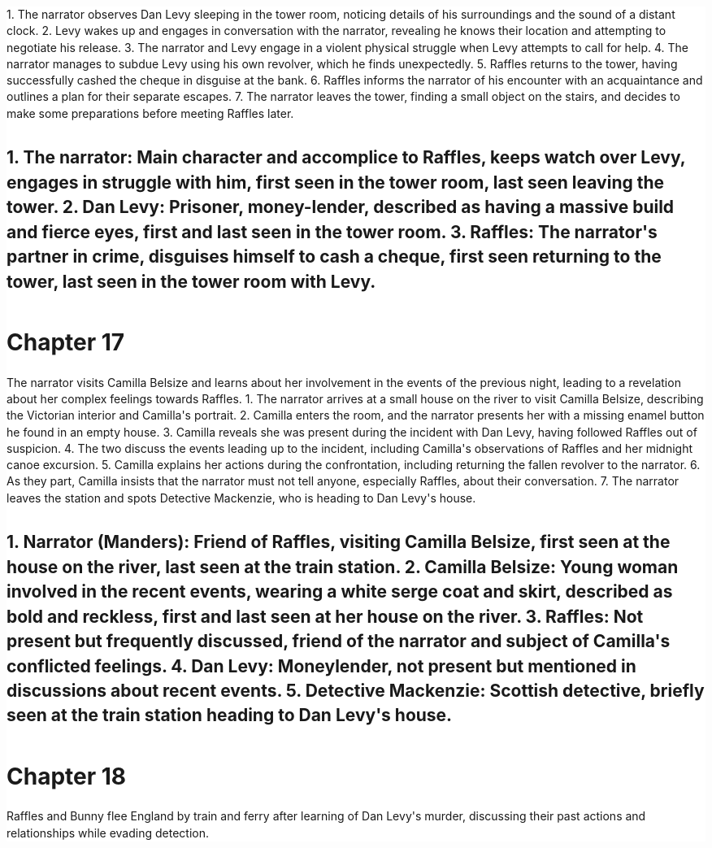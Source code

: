<events>
1. The narrator observes Dan Levy sleeping in the tower room, noticing details of his surroundings and the sound of a distant clock.
2. Levy wakes up and engages in conversation with the narrator, revealing he knows their location and attempting to negotiate his release.
3. The narrator and Levy engage in a violent physical struggle when Levy attempts to call for help.
4. The narrator manages to subdue Levy using his own revolver, which he finds unexpectedly.
5. Raffles returns to the tower, having successfully cashed the cheque in disguise at the bank.
6. Raffles informs the narrator of his encounter with an acquaintance and outlines a plan for their separate escapes.
7. The narrator leaves the tower, finding a small object on the stairs, and decides to make some preparations before meeting Raffles later.
</events>

<characters>1. The narrator: Main character and accomplice to Raffles, keeps watch over Levy, engages in struggle with him, first seen in the tower room, last seen leaving the tower.
2. Dan Levy: Prisoner, money-lender, described as having a massive build and fierce eyes, first and last seen in the tower room.
3. Raffles: The narrator's partner in crime, disguises himself to cash a cheque, first seen returning to the tower, last seen in the tower room with Levy.</characters>
----------------
# Chapter 17
<synopsis>
The narrator visits Camilla Belsize and learns about her involvement in the events of the previous night, leading to a revelation about her complex feelings towards Raffles.
</synopsis>

<events>
1. The narrator arrives at a small house on the river to visit Camilla Belsize, describing the Victorian interior and Camilla's portrait.
2. Camilla enters the room, and the narrator presents her with a missing enamel button he found in an empty house.
3. Camilla reveals she was present during the incident with Dan Levy, having followed Raffles out of suspicion.
4. The two discuss the events leading up to the incident, including Camilla's observations of Raffles and her midnight canoe excursion.
5. Camilla explains her actions during the confrontation, including returning the fallen revolver to the narrator.
6. As they part, Camilla insists that the narrator must not tell anyone, especially Raffles, about their conversation.
7. The narrator leaves the station and spots Detective Mackenzie, who is heading to Dan Levy's house.
</events>

<characters>1. Narrator (Manders): Friend of Raffles, visiting Camilla Belsize, first seen at the house on the river, last seen at the train station.
2. Camilla Belsize: Young woman involved in the recent events, wearing a white serge coat and skirt, described as bold and reckless, first and last seen at her house on the river.
3. Raffles: Not present but frequently discussed, friend of the narrator and subject of Camilla's conflicted feelings.
4. Dan Levy: Moneylender, not present but mentioned in discussions about recent events.
5. Detective Mackenzie: Scottish detective, briefly seen at the train station heading to Dan Levy's house.</characters>
----------------
# Chapter 18
<synopsis>
Raffles and Bunny flee England by train and ferry after learning of Dan Levy's murder, discussing their past actions and relationships while evading detection.
</synopsis>
